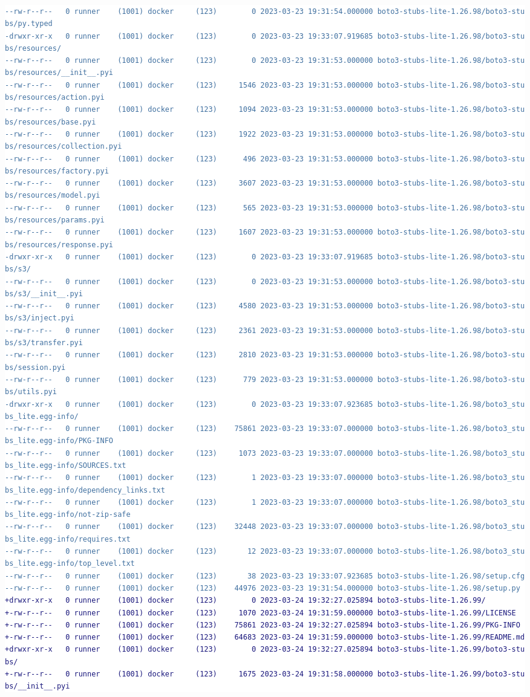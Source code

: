 ```diff
--rw-r--r--   0 runner    (1001) docker     (123)        0 2023-03-23 19:31:54.000000 boto3-stubs-lite-1.26.98/boto3-stubs/py.typed
-drwxr-xr-x   0 runner    (1001) docker     (123)        0 2023-03-23 19:33:07.919685 boto3-stubs-lite-1.26.98/boto3-stubs/resources/
--rw-r--r--   0 runner    (1001) docker     (123)        0 2023-03-23 19:31:53.000000 boto3-stubs-lite-1.26.98/boto3-stubs/resources/__init__.pyi
--rw-r--r--   0 runner    (1001) docker     (123)     1546 2023-03-23 19:31:53.000000 boto3-stubs-lite-1.26.98/boto3-stubs/resources/action.pyi
--rw-r--r--   0 runner    (1001) docker     (123)     1094 2023-03-23 19:31:53.000000 boto3-stubs-lite-1.26.98/boto3-stubs/resources/base.pyi
--rw-r--r--   0 runner    (1001) docker     (123)     1922 2023-03-23 19:31:53.000000 boto3-stubs-lite-1.26.98/boto3-stubs/resources/collection.pyi
--rw-r--r--   0 runner    (1001) docker     (123)      496 2023-03-23 19:31:53.000000 boto3-stubs-lite-1.26.98/boto3-stubs/resources/factory.pyi
--rw-r--r--   0 runner    (1001) docker     (123)     3607 2023-03-23 19:31:53.000000 boto3-stubs-lite-1.26.98/boto3-stubs/resources/model.pyi
--rw-r--r--   0 runner    (1001) docker     (123)      565 2023-03-23 19:31:53.000000 boto3-stubs-lite-1.26.98/boto3-stubs/resources/params.pyi
--rw-r--r--   0 runner    (1001) docker     (123)     1607 2023-03-23 19:31:53.000000 boto3-stubs-lite-1.26.98/boto3-stubs/resources/response.pyi
-drwxr-xr-x   0 runner    (1001) docker     (123)        0 2023-03-23 19:33:07.919685 boto3-stubs-lite-1.26.98/boto3-stubs/s3/
--rw-r--r--   0 runner    (1001) docker     (123)        0 2023-03-23 19:31:53.000000 boto3-stubs-lite-1.26.98/boto3-stubs/s3/__init__.pyi
--rw-r--r--   0 runner    (1001) docker     (123)     4580 2023-03-23 19:31:53.000000 boto3-stubs-lite-1.26.98/boto3-stubs/s3/inject.pyi
--rw-r--r--   0 runner    (1001) docker     (123)     2361 2023-03-23 19:31:53.000000 boto3-stubs-lite-1.26.98/boto3-stubs/s3/transfer.pyi
--rw-r--r--   0 runner    (1001) docker     (123)     2810 2023-03-23 19:31:53.000000 boto3-stubs-lite-1.26.98/boto3-stubs/session.pyi
--rw-r--r--   0 runner    (1001) docker     (123)      779 2023-03-23 19:31:53.000000 boto3-stubs-lite-1.26.98/boto3-stubs/utils.pyi
-drwxr-xr-x   0 runner    (1001) docker     (123)        0 2023-03-23 19:33:07.923685 boto3-stubs-lite-1.26.98/boto3_stubs_lite.egg-info/
--rw-r--r--   0 runner    (1001) docker     (123)    75861 2023-03-23 19:33:07.000000 boto3-stubs-lite-1.26.98/boto3_stubs_lite.egg-info/PKG-INFO
--rw-r--r--   0 runner    (1001) docker     (123)     1073 2023-03-23 19:33:07.000000 boto3-stubs-lite-1.26.98/boto3_stubs_lite.egg-info/SOURCES.txt
--rw-r--r--   0 runner    (1001) docker     (123)        1 2023-03-23 19:33:07.000000 boto3-stubs-lite-1.26.98/boto3_stubs_lite.egg-info/dependency_links.txt
--rw-r--r--   0 runner    (1001) docker     (123)        1 2023-03-23 19:33:07.000000 boto3-stubs-lite-1.26.98/boto3_stubs_lite.egg-info/not-zip-safe
--rw-r--r--   0 runner    (1001) docker     (123)    32448 2023-03-23 19:33:07.000000 boto3-stubs-lite-1.26.98/boto3_stubs_lite.egg-info/requires.txt
--rw-r--r--   0 runner    (1001) docker     (123)       12 2023-03-23 19:33:07.000000 boto3-stubs-lite-1.26.98/boto3_stubs_lite.egg-info/top_level.txt
--rw-r--r--   0 runner    (1001) docker     (123)       38 2023-03-23 19:33:07.923685 boto3-stubs-lite-1.26.98/setup.cfg
--rw-r--r--   0 runner    (1001) docker     (123)    44976 2023-03-23 19:31:54.000000 boto3-stubs-lite-1.26.98/setup.py
+drwxr-xr-x   0 runner    (1001) docker     (123)        0 2023-03-24 19:32:27.025894 boto3-stubs-lite-1.26.99/
+-rw-r--r--   0 runner    (1001) docker     (123)     1070 2023-03-24 19:31:59.000000 boto3-stubs-lite-1.26.99/LICENSE
+-rw-r--r--   0 runner    (1001) docker     (123)    75861 2023-03-24 19:32:27.025894 boto3-stubs-lite-1.26.99/PKG-INFO
+-rw-r--r--   0 runner    (1001) docker     (123)    64683 2023-03-24 19:31:59.000000 boto3-stubs-lite-1.26.99/README.md
+drwxr-xr-x   0 runner    (1001) docker     (123)        0 2023-03-24 19:32:27.025894 boto3-stubs-lite-1.26.99/boto3-stubs/
+-rw-r--r--   0 runner    (1001) docker     (123)     1675 2023-03-24 19:31:58.000000 boto3-stubs-lite-1.26.99/boto3-stubs/__init__.pyi
```